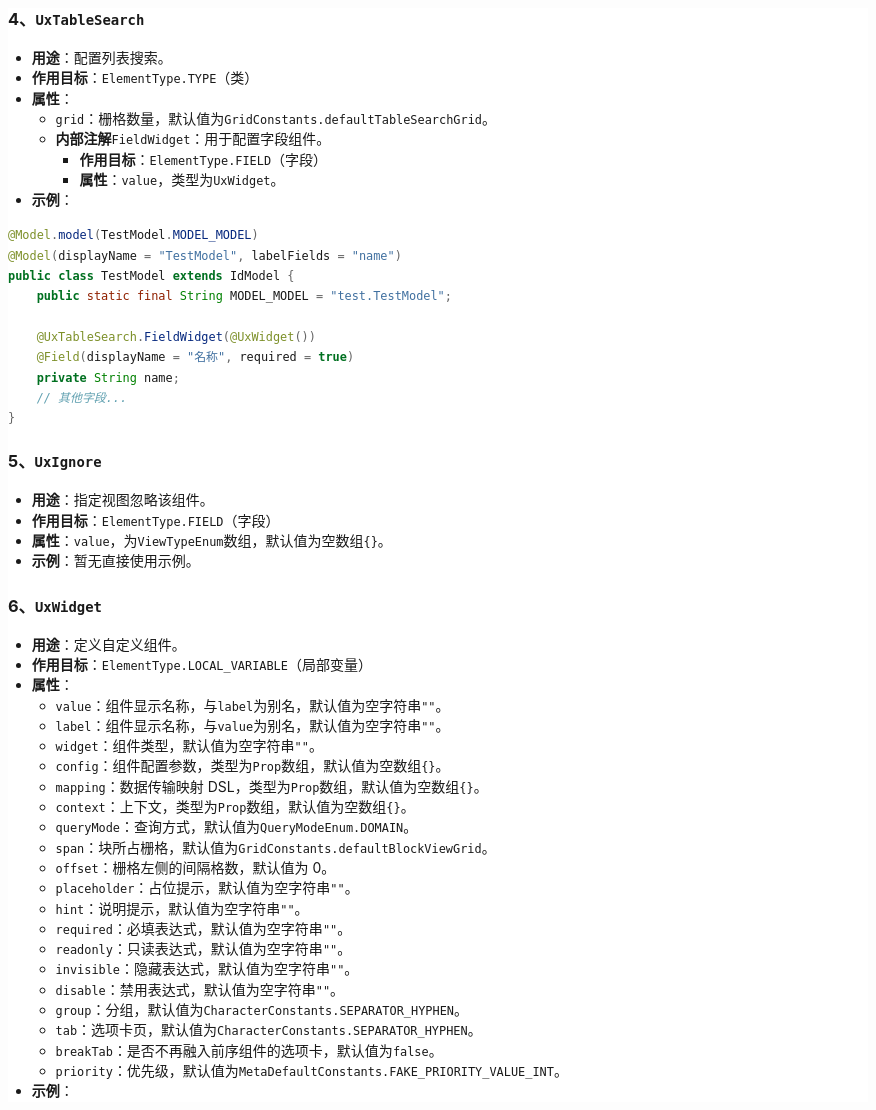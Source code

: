 ### 4、`UxTableSearch`

+ **用途**：配置列表搜索。
+ **作用目标**：`ElementType.TYPE`（类）
+ **属性**：
  - `grid`：栅格数量，默认值为`GridConstants.defaultTableSearchGrid`。
  - **内部注解**`FieldWidget`：用于配置字段组件。
    * **作用目标**：`ElementType.FIELD`（字段）
    * **属性**：`value`，类型为`UxWidget`。
+ **示例**：

```java
@Model.model(TestModel.MODEL_MODEL)
@Model(displayName = "TestModel", labelFields = "name")
public class TestModel extends IdModel {
    public static final String MODEL_MODEL = "test.TestModel";

    @UxTableSearch.FieldWidget(@UxWidget())
    @Field(displayName = "名称", required = true)
    private String name;
    // 其他字段...
}
```

### 5、`UxIgnore`

+ **用途**：指定视图忽略该组件。
+ **作用目标**：`ElementType.FIELD`（字段）
+ **属性**：`value`，为`ViewTypeEnum`数组，默认值为空数组`{}`。
+ **示例**：暂无直接使用示例。

### 6、`UxWidget`

+ **用途**：定义自定义组件。
+ **作用目标**：`ElementType.LOCAL_VARIABLE`（局部变量）
+ **属性**：
  - `value`：组件显示名称，与`label`为别名，默认值为空字符串`""`。
  - `label`：组件显示名称，与`value`为别名，默认值为空字符串`""`。
  - `widget`：组件类型，默认值为空字符串`""`。
  - `config`：组件配置参数，类型为`Prop`数组，默认值为空数组`{}`。
  - `mapping`：数据传输映射 DSL，类型为`Prop`数组，默认值为空数组`{}`。
  - `context`：上下文，类型为`Prop`数组，默认值为空数组`{}`。
  - `queryMode`：查询方式，默认值为`QueryModeEnum.DOMAIN`。
  - `span`：块所占栅格，默认值为`GridConstants.defaultBlockViewGrid`。
  - `offset`：栅格左侧的间隔格数，默认值为 0。
  - `placeholder`：占位提示，默认值为空字符串`""`。
  - `hint`：说明提示，默认值为空字符串`""`。
  - `required`：必填表达式，默认值为空字符串`""`。
  - `readonly`：只读表达式，默认值为空字符串`""`。
  - `invisible`：隐藏表达式，默认值为空字符串`""`。
  - `disable`：禁用表达式，默认值为空字符串`""`。
  - `group`：分组，默认值为`CharacterConstants.SEPARATOR_HYPHEN`。
  - `tab`：选项卡页，默认值为`CharacterConstants.SEPARATOR_HYPHEN`。
  - `breakTab`：是否不再融入前序组件的选项卡，默认值为`false`。
  - `priority`：优先级，默认值为`MetaDefaultConstants.FAKE_PRIORITY_VALUE_INT`。
+ **示例**：
